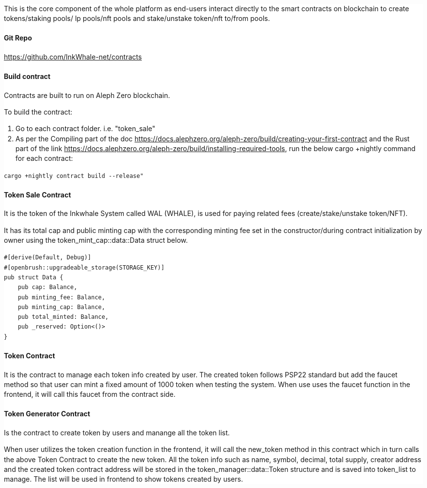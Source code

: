 This is the core component of the whole platform as end-users interact directly to the smart contracts on blockchain to create tokens/staking pools/ lp pools/nft pools and stake/unstake token/nft to/from pools.

#### Git Repo

https://github.com/InkWhale-net/contracts

#### Build contract

Contracts are built to run on Aleph Zero blockchain.

To build the contract:
1. Go to each contract folder. i.e. "token_sale"
2. As per the Compiling part of the doc https://docs.alephzero.org/aleph-zero/build/creating-your-first-contract and the Rust part of the link https://docs.alephzero.org/aleph-zero/build/installing-required-tools, run the below cargo +nightly command for each contract:

```
cargo +nightly contract build --release" 
```

#### Token Sale Contract

It is the token of the Inkwhale System called WAL (WHALE), is used for paying related fees (create/stake/unstake token/NFT).

It has its total cap and public minting cap with the corresponding minting fee set in the constructor/during contract initialization by owner using the token_mint_cap::data::Data struct below. 

```
#[derive(Default, Debug)]
#[openbrush::upgradeable_storage(STORAGE_KEY)]
pub struct Data {
    pub cap: Balance,
    pub minting_fee: Balance,
    pub minting_cap: Balance,
    pub total_minted: Balance,
    pub _reserved: Option<()>
}
```

#### Token Contract

It is the contract to manage each token info created by user. The created token follows PSP22 standard but add the faucet method so that user can mint a fixed amount of 1000 token when testing the system. When use uses the faucet function in the frontend, it will call this faucet from the contract side.    

#### Token Generator Contract

Is the contract to create token by users and manange all the token list.

When user utilizes the token creation function in the frontend, it will call the new_token method in this contract which in turn calls the above Token Contract to create the new token. All the token info such as name, symbol, decimal, total supply, creator address and the created token contract address will be stored in the token_manager::data::Token structure and is saved into token_list to manage. The list will be used in frontend to show tokens created by users. 
